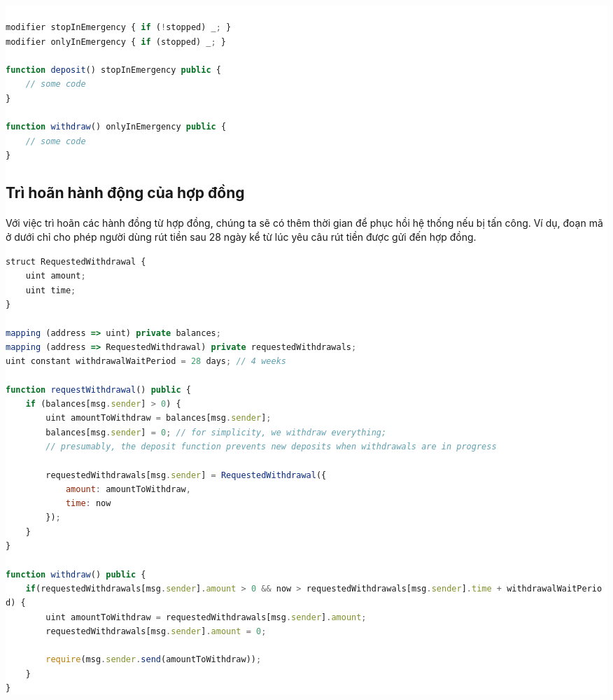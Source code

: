 ```javascript

modifier stopInEmergency { if (!stopped) _; }
modifier onlyInEmergency { if (stopped) _; }

function deposit() stopInEmergency public {
    // some code
}

function withdraw() onlyInEmergency public {
    // some code
}
```

## Trì hoãn hành động của hợp đồng

Với việc trì hoãn các hành đồng từ hợp đồng, chúng ta sẽ có thêm thời gian để phục hồi hệ thống nếu bị tấn công. Ví dụ, đoạn mã ở dưới chỉ cho phép người dùng rút tiền sau 28 ngày kể từ lúc yêu câu rút tiền được gửi đến hợp đồng.

```javascript
struct RequestedWithdrawal {
    uint amount;
    uint time;
}

mapping (address => uint) private balances;
mapping (address => RequestedWithdrawal) private requestedWithdrawals;
uint constant withdrawalWaitPeriod = 28 days; // 4 weeks

function requestWithdrawal() public {
    if (balances[msg.sender] > 0) {
        uint amountToWithdraw = balances[msg.sender];
        balances[msg.sender] = 0; // for simplicity, we withdraw everything;
        // presumably, the deposit function prevents new deposits when withdrawals are in progress

        requestedWithdrawals[msg.sender] = RequestedWithdrawal({
            amount: amountToWithdraw,
            time: now
        });
    }
}

function withdraw() public {
    if(requestedWithdrawals[msg.sender].amount > 0 && now > requestedWithdrawals[msg.sender].time + withdrawalWaitPeriod) {
        uint amountToWithdraw = requestedWithdrawals[msg.sender].amount;
        requestedWithdrawals[msg.sender].amount = 0;

        require(msg.sender.send(amountToWithdraw));
    }
}
```
